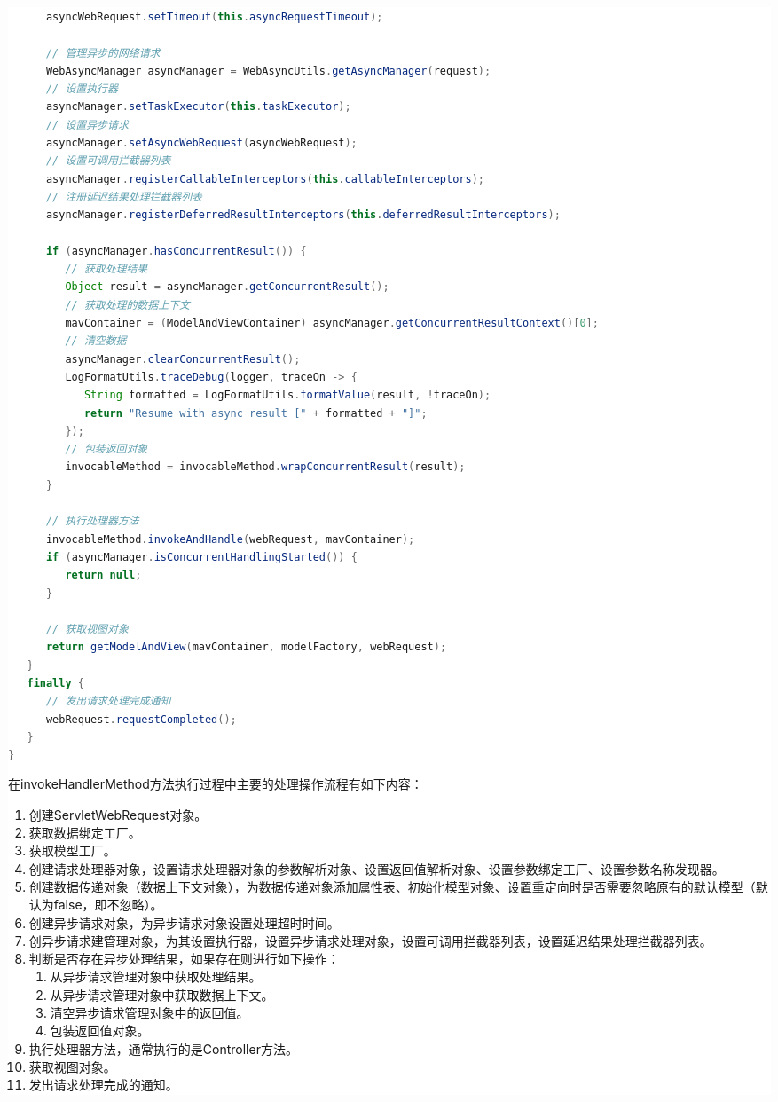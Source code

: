 ```java
      asyncWebRequest.setTimeout(this.asyncRequestTimeout);

      // 管理异步的网络请求
      WebAsyncManager asyncManager = WebAsyncUtils.getAsyncManager(request);
      // 设置执行器
      asyncManager.setTaskExecutor(this.taskExecutor);
      // 设置异步请求
      asyncManager.setAsyncWebRequest(asyncWebRequest);
      // 设置可调用拦截器列表
      asyncManager.registerCallableInterceptors(this.callableInterceptors);
      // 注册延迟结果处理拦截器列表
      asyncManager.registerDeferredResultInterceptors(this.deferredResultInterceptors);

      if (asyncManager.hasConcurrentResult()) {
         // 获取处理结果
         Object result = asyncManager.getConcurrentResult();
         // 获取处理的数据上下文
         mavContainer = (ModelAndViewContainer) asyncManager.getConcurrentResultContext()[0];
         // 清空数据
         asyncManager.clearConcurrentResult();
         LogFormatUtils.traceDebug(logger, traceOn -> {
            String formatted = LogFormatUtils.formatValue(result, !traceOn);
            return "Resume with async result [" + formatted + "]";
         });
         // 包装返回对象
         invocableMethod = invocableMethod.wrapConcurrentResult(result);
      }

      // 执行处理器方法
      invocableMethod.invokeAndHandle(webRequest, mavContainer);
      if (asyncManager.isConcurrentHandlingStarted()) {
         return null;
      }

      // 获取视图对象
      return getModelAndView(mavContainer, modelFactory, webRequest);
   }
   finally {
      // 发出请求处理完成通知
      webRequest.requestCompleted();
   }
}
```

在invokeHandlerMethod方法执行过程中主要的处理操作流程有如下内容：

1. 创建ServletWebRequest对象。
2. 获取数据绑定工厂。
3. 获取模型工厂。
4. 创建请求处理器对象，设置请求处理器对象的参数解析对象、设置返回值解析对象、设置参数绑定工厂、设置参数名称发现器。
5. 创建数据传递对象（数据上下文对象），为数据传递对象添加属性表、初始化模型对象、设置重定向时是否需要忽略原有的默认模型（默认为false，即不忽略）。
6. 创建异步请求对象，为异步请求对象设置处理超时时间。
7. 创异步请求建管理对象，为其设置执行器，设置异步请求处理对象，设置可调用拦截器列表，设置延迟结果处理拦截器列表。
8. 判断是否存在异步处理结果，如果存在则进行如下操作：
   1. 从异步请求管理对象中获取处理结果。
   2. 从异步请求管理对象中获取数据上下文。
   3. 清空异步请求管理对象中的返回值。
   4. 包装返回值对象。
9. 执行处理器方法，通常执行的是Controller方法。
10. 获取视图对象。
11. 发出请求处理完成的通知。
